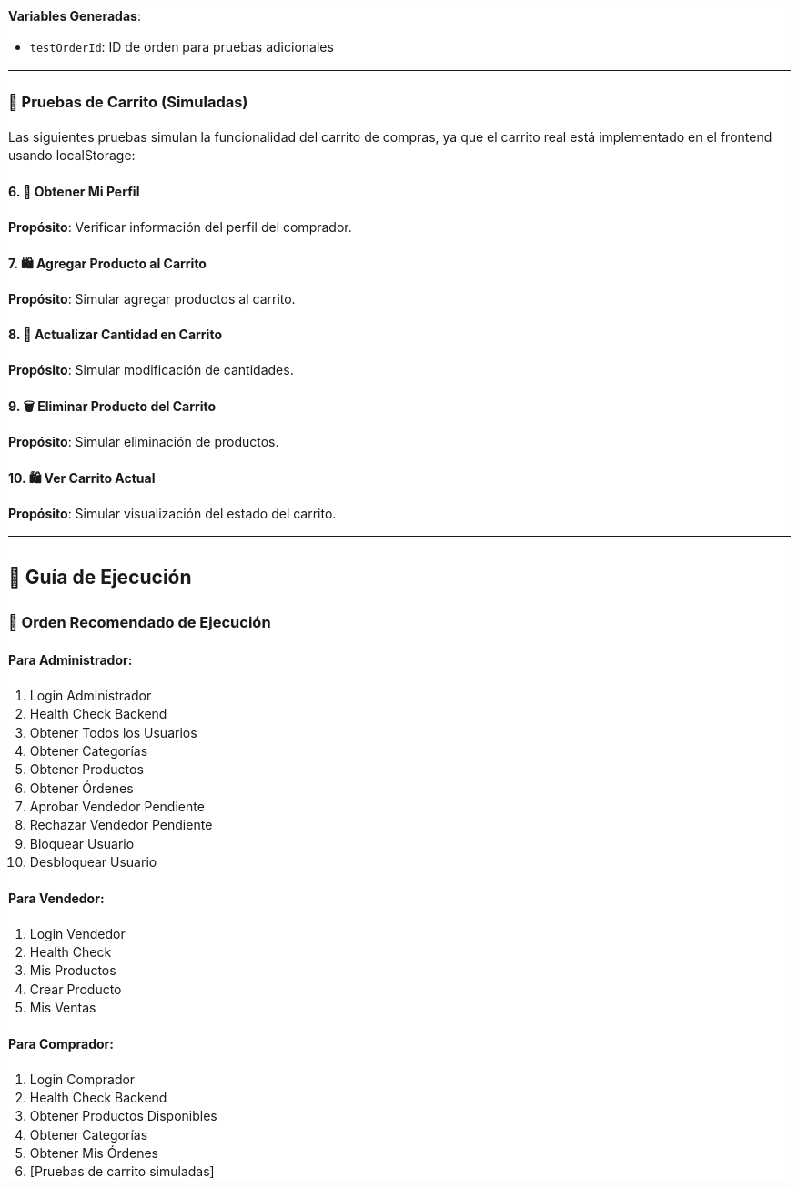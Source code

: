 **Variables Generadas**:
- `testOrderId`: ID de orden para pruebas adicionales

---

### 🛒 Pruebas de Carrito (Simuladas)

Las siguientes pruebas simulan la funcionalidad del carrito de compras, ya que el carrito real está implementado en el frontend usando localStorage:

#### 6. 👤 Obtener Mi Perfil
**Propósito**: Verificar información del perfil del comprador.

#### 7. 🛍️ Agregar Producto al Carrito
**Propósito**: Simular agregar productos al carrito.

#### 8. 📝 Actualizar Cantidad en Carrito
**Propósito**: Simular modificación de cantidades.

#### 9. 🗑️ Eliminar Producto del Carrito
**Propósito**: Simular eliminación de productos.

#### 10. 🛍️ Ver Carrito Actual
**Propósito**: Simular visualización del estado del carrito.

---

## 🚀 Guía de Ejecución

### 🔄 Orden Recomendado de Ejecución

#### Para Administrador:
1. Login Administrador
2. Health Check Backend
3. Obtener Todos los Usuarios
4. Obtener Categorías
5. Obtener Productos
6. Obtener Órdenes
7. Aprobar Vendedor Pendiente
8. Rechazar Vendedor Pendiente
9. Bloquear Usuario
10. Desbloquear Usuario

#### Para Vendedor:
1. Login Vendedor
2. Health Check
3. Mis Productos
4. Crear Producto
5. Mis Ventas

#### Para Comprador:
1. Login Comprador
2. Health Check Backend
3. Obtener Productos Disponibles
4. Obtener Categorías
5. Obtener Mis Órdenes
6. [Pruebas de carrito simuladas]
